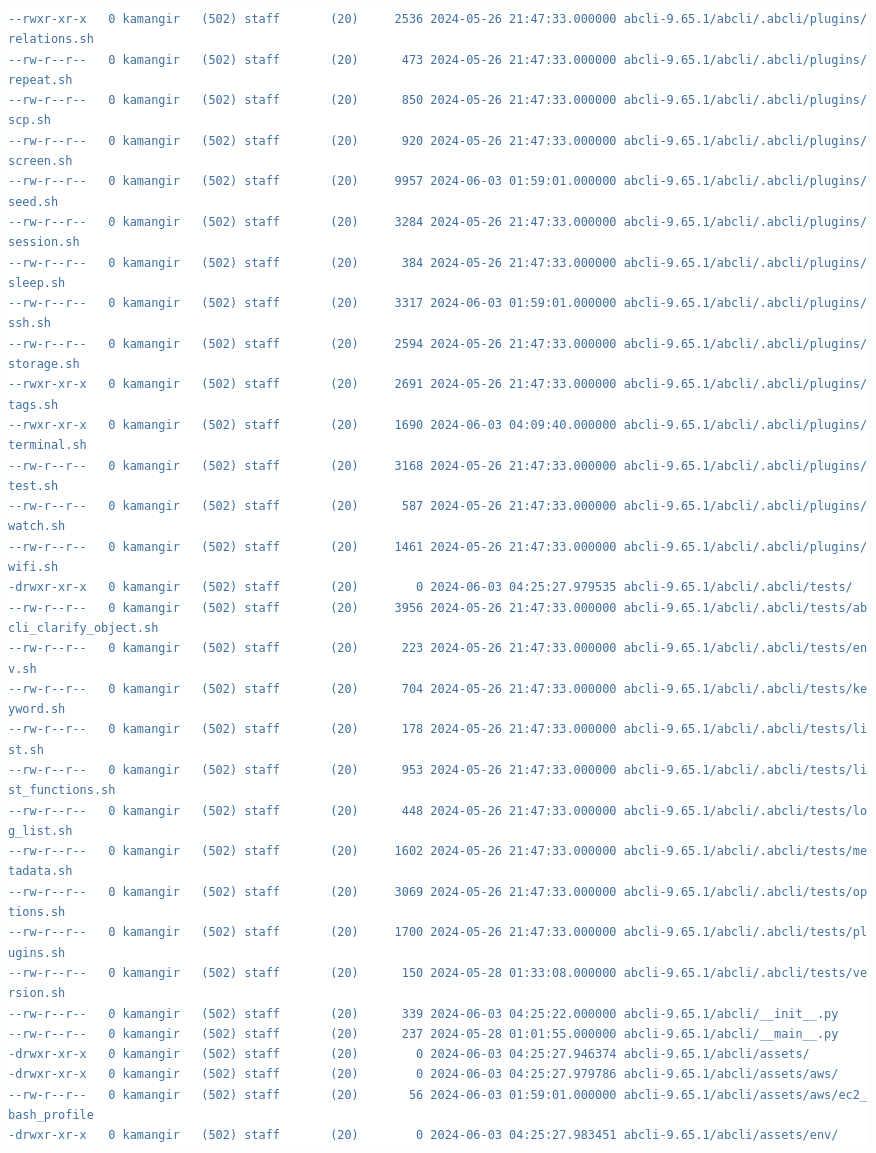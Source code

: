 ```diff
--rwxr-xr-x   0 kamangir   (502) staff       (20)     2536 2024-05-26 21:47:33.000000 abcli-9.65.1/abcli/.abcli/plugins/relations.sh
--rw-r--r--   0 kamangir   (502) staff       (20)      473 2024-05-26 21:47:33.000000 abcli-9.65.1/abcli/.abcli/plugins/repeat.sh
--rw-r--r--   0 kamangir   (502) staff       (20)      850 2024-05-26 21:47:33.000000 abcli-9.65.1/abcli/.abcli/plugins/scp.sh
--rw-r--r--   0 kamangir   (502) staff       (20)      920 2024-05-26 21:47:33.000000 abcli-9.65.1/abcli/.abcli/plugins/screen.sh
--rw-r--r--   0 kamangir   (502) staff       (20)     9957 2024-06-03 01:59:01.000000 abcli-9.65.1/abcli/.abcli/plugins/seed.sh
--rw-r--r--   0 kamangir   (502) staff       (20)     3284 2024-05-26 21:47:33.000000 abcli-9.65.1/abcli/.abcli/plugins/session.sh
--rw-r--r--   0 kamangir   (502) staff       (20)      384 2024-05-26 21:47:33.000000 abcli-9.65.1/abcli/.abcli/plugins/sleep.sh
--rw-r--r--   0 kamangir   (502) staff       (20)     3317 2024-06-03 01:59:01.000000 abcli-9.65.1/abcli/.abcli/plugins/ssh.sh
--rw-r--r--   0 kamangir   (502) staff       (20)     2594 2024-05-26 21:47:33.000000 abcli-9.65.1/abcli/.abcli/plugins/storage.sh
--rwxr-xr-x   0 kamangir   (502) staff       (20)     2691 2024-05-26 21:47:33.000000 abcli-9.65.1/abcli/.abcli/plugins/tags.sh
--rwxr-xr-x   0 kamangir   (502) staff       (20)     1690 2024-06-03 04:09:40.000000 abcli-9.65.1/abcli/.abcli/plugins/terminal.sh
--rw-r--r--   0 kamangir   (502) staff       (20)     3168 2024-05-26 21:47:33.000000 abcli-9.65.1/abcli/.abcli/plugins/test.sh
--rw-r--r--   0 kamangir   (502) staff       (20)      587 2024-05-26 21:47:33.000000 abcli-9.65.1/abcli/.abcli/plugins/watch.sh
--rw-r--r--   0 kamangir   (502) staff       (20)     1461 2024-05-26 21:47:33.000000 abcli-9.65.1/abcli/.abcli/plugins/wifi.sh
-drwxr-xr-x   0 kamangir   (502) staff       (20)        0 2024-06-03 04:25:27.979535 abcli-9.65.1/abcli/.abcli/tests/
--rw-r--r--   0 kamangir   (502) staff       (20)     3956 2024-05-26 21:47:33.000000 abcli-9.65.1/abcli/.abcli/tests/abcli_clarify_object.sh
--rw-r--r--   0 kamangir   (502) staff       (20)      223 2024-05-26 21:47:33.000000 abcli-9.65.1/abcli/.abcli/tests/env.sh
--rw-r--r--   0 kamangir   (502) staff       (20)      704 2024-05-26 21:47:33.000000 abcli-9.65.1/abcli/.abcli/tests/keyword.sh
--rw-r--r--   0 kamangir   (502) staff       (20)      178 2024-05-26 21:47:33.000000 abcli-9.65.1/abcli/.abcli/tests/list.sh
--rw-r--r--   0 kamangir   (502) staff       (20)      953 2024-05-26 21:47:33.000000 abcli-9.65.1/abcli/.abcli/tests/list_functions.sh
--rw-r--r--   0 kamangir   (502) staff       (20)      448 2024-05-26 21:47:33.000000 abcli-9.65.1/abcli/.abcli/tests/log_list.sh
--rw-r--r--   0 kamangir   (502) staff       (20)     1602 2024-05-26 21:47:33.000000 abcli-9.65.1/abcli/.abcli/tests/metadata.sh
--rw-r--r--   0 kamangir   (502) staff       (20)     3069 2024-05-26 21:47:33.000000 abcli-9.65.1/abcli/.abcli/tests/options.sh
--rw-r--r--   0 kamangir   (502) staff       (20)     1700 2024-05-26 21:47:33.000000 abcli-9.65.1/abcli/.abcli/tests/plugins.sh
--rw-r--r--   0 kamangir   (502) staff       (20)      150 2024-05-28 01:33:08.000000 abcli-9.65.1/abcli/.abcli/tests/version.sh
--rw-r--r--   0 kamangir   (502) staff       (20)      339 2024-06-03 04:25:22.000000 abcli-9.65.1/abcli/__init__.py
--rw-r--r--   0 kamangir   (502) staff       (20)      237 2024-05-28 01:01:55.000000 abcli-9.65.1/abcli/__main__.py
-drwxr-xr-x   0 kamangir   (502) staff       (20)        0 2024-06-03 04:25:27.946374 abcli-9.65.1/abcli/assets/
-drwxr-xr-x   0 kamangir   (502) staff       (20)        0 2024-06-03 04:25:27.979786 abcli-9.65.1/abcli/assets/aws/
--rw-r--r--   0 kamangir   (502) staff       (20)       56 2024-06-03 01:59:01.000000 abcli-9.65.1/abcli/assets/aws/ec2_bash_profile
-drwxr-xr-x   0 kamangir   (502) staff       (20)        0 2024-06-03 04:25:27.983451 abcli-9.65.1/abcli/assets/env/
```